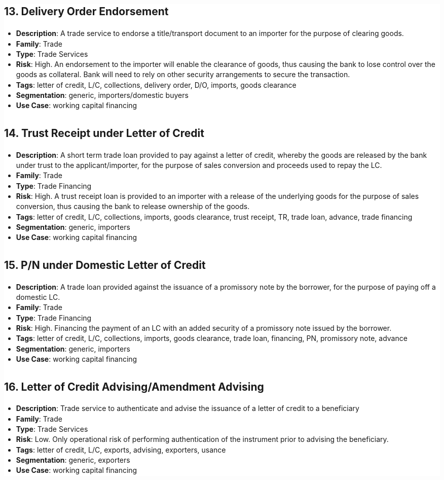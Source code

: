## 13. Delivery Order Endorsement
- **Description**: A trade service to endorse a title/transport document to an importer for 
  the purpose of clearing goods.
- **Family**: Trade
- **Type**: Trade Services
- **Risk**: High. An endorsement to the importer will enable the clearance of goods, thus 
  causing the bank to lose control over the goods as collateral. Bank will need to rely on 
  other security arrangements to secure the transaction.
- **Tags**: letter of credit, L/C, collections, delivery order, D/O, imports, goods clearance
- **Segmentation**: generic, importers/domestic buyers
- **Use Case**: working capital financing

## 14. Trust Receipt under Letter of Credit
- **Description**: A short term trade loan provided to pay against a letter of credit, 
  whereby the goods are released by the bank under trust to the applicant/importer, for 
  the purpose of sales conversion and proceeds used to repay the LC.
- **Family**: Trade
- **Type**: Trade Financing
- **Risk**: High. A trust receipt loan is provided to an importer with a release of the 
  underlying goods for the purpose of sales conversion, thus causing the bank to release 
  ownership of the goods.
- **Tags**: letter of credit, L/C, collections, imports, goods clearance, trust receipt, TR, 
  trade loan, advance, trade financing
- **Segmentation**: generic, importers
- **Use Case**: working capital financing

## 15. P/N under Domestic Letter of Credit
- **Description**: A trade loan provided against the issuance of a promissory note by the 
  borrower, for the purpose of paying off a domestic LC.
- **Family**: Trade
- **Type**: Trade Financing
- **Risk**: High. Financing the payment of an LC with an added security of a promissory 
  note issued by the borrower.
- **Tags**: letter of credit, L/C, collections, imports, goods clearance, trade loan, 
  financing, PN, promissory note, advance
- **Segmentation**: generic, importers
- **Use Case**: working capital financing

## 16. Letter of Credit Advising/Amendment Advising
- **Description**: Trade service to authenticate and advise the issuance of a letter of 
  credit to a beneficiary
- **Family**: Trade
- **Type**: Trade Services
- **Risk**: Low. Only operational risk of performing authentication of the instrument prior 
  to advising the beneficiary.
- **Tags**: letter of credit, L/C, exports, advising, exporters, usance
- **Segmentation**: generic, exporters
- **Use Case**: working capital financing
